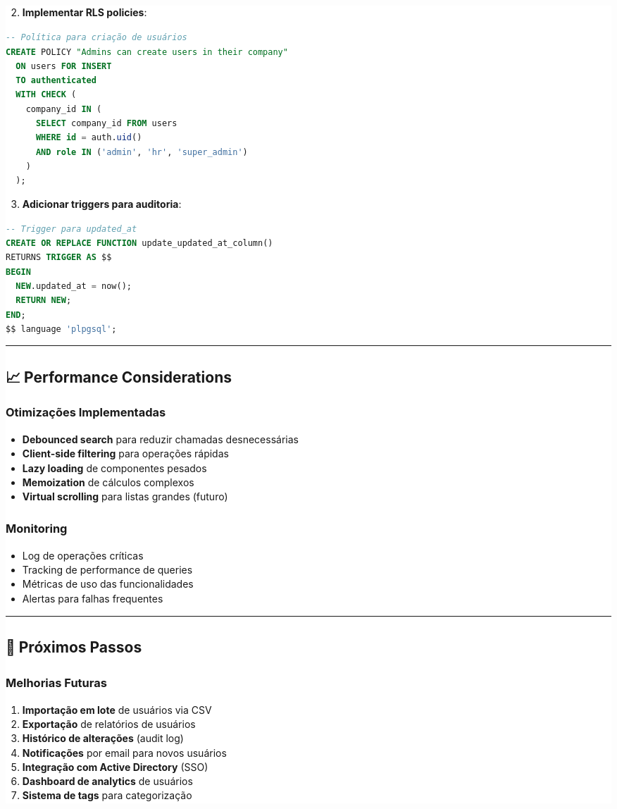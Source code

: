 2. **Implementar RLS policies**:
```sql
-- Política para criação de usuários
CREATE POLICY "Admins can create users in their company"
  ON users FOR INSERT
  TO authenticated
  WITH CHECK (
    company_id IN (
      SELECT company_id FROM users 
      WHERE id = auth.uid() 
      AND role IN ('admin', 'hr', 'super_admin')
    )
  );
```

3. **Adicionar triggers para auditoria**:
```sql
-- Trigger para updated_at
CREATE OR REPLACE FUNCTION update_updated_at_column()
RETURNS TRIGGER AS $$
BEGIN
  NEW.updated_at = now();
  RETURN NEW;
END;
$$ language 'plpgsql';
```

---

## 📈 **Performance Considerations**

### **Otimizações Implementadas**
- **Debounced search** para reduzir chamadas desnecessárias
- **Client-side filtering** para operações rápidas
- **Lazy loading** de componentes pesados
- **Memoization** de cálculos complexos
- **Virtual scrolling** para listas grandes (futuro)

### **Monitoring**
- Log de operações críticas
- Tracking de performance de queries
- Métricas de uso das funcionalidades
- Alertas para falhas frequentes

---

## 🎯 **Próximos Passos**

### **Melhorias Futuras**
1. **Importação em lote** de usuários via CSV
2. **Exportação** de relatórios de usuários
3. **Histórico de alterações** (audit log)
4. **Notificações** por email para novos usuários
5. **Integração com Active Directory** (SSO)
6. **Dashboard de analytics** de usuários
7. **Sistema de tags** para categorização
